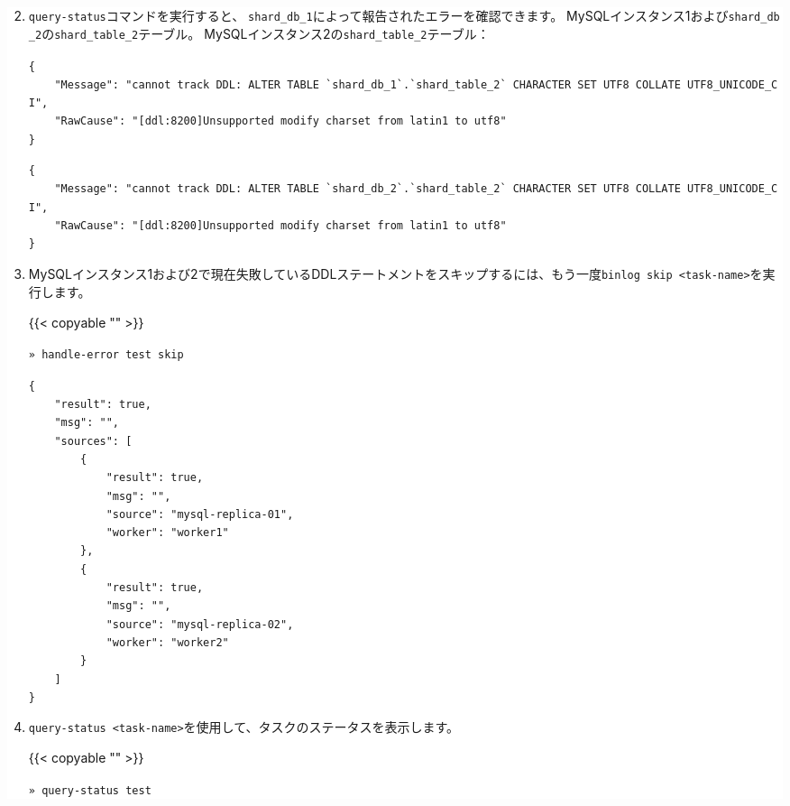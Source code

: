 2.  `query-status`コマンドを実行すると、 `shard_db_1`によって報告されたエラーを確認できます。 MySQLインスタンス1および`shard_db_2`の`shard_table_2`テーブル。 MySQLインスタンス2の`shard_table_2`テーブル：

    ```
    {
        "Message": "cannot track DDL: ALTER TABLE `shard_db_1`.`shard_table_2` CHARACTER SET UTF8 COLLATE UTF8_UNICODE_CI",
        "RawCause": "[ddl:8200]Unsupported modify charset from latin1 to utf8"
    }
    ```

    ```
    {
        "Message": "cannot track DDL: ALTER TABLE `shard_db_2`.`shard_table_2` CHARACTER SET UTF8 COLLATE UTF8_UNICODE_CI",
        "RawCause": "[ddl:8200]Unsupported modify charset from latin1 to utf8"
    }
    ```

3.  MySQLインスタンス1および2で現在失敗しているDDLステートメントをスキップするには、もう一度`binlog skip <task-name>`を実行します。

    {{< copyable "" >}}

    ```bash
    » handle-error test skip
    ```

    ```
    {
        "result": true,
        "msg": "",
        "sources": [
            {
                "result": true,
                "msg": "",
                "source": "mysql-replica-01",
                "worker": "worker1"
            },
            {
                "result": true,
                "msg": "",
                "source": "mysql-replica-02",
                "worker": "worker2"
            }
        ]
    }
    ```

4.  `query-status <task-name>`を使用して、タスクのステータスを表示します。

    {{< copyable "" >}}

    ```bash
    » query-status test
    ```
